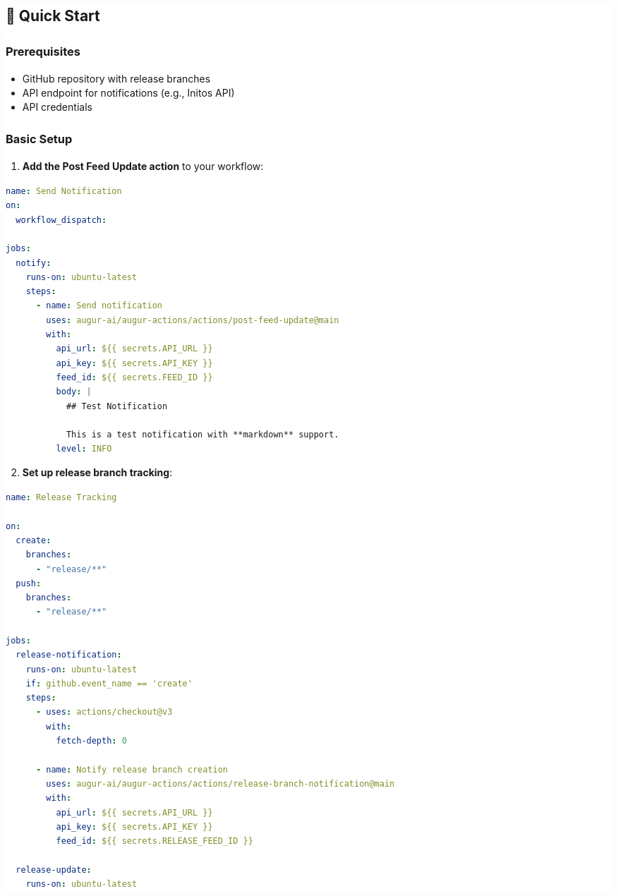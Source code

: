 ## 🚀 Quick Start

### Prerequisites

- GitHub repository with release branches
- API endpoint for notifications (e.g., Initos API)
- API credentials

### Basic Setup

1. **Add the Post Feed Update action** to your workflow:

```yaml
name: Send Notification
on:
  workflow_dispatch:

jobs:
  notify:
    runs-on: ubuntu-latest
    steps:
      - name: Send notification
        uses: augur-ai/augur-actions/actions/post-feed-update@main
        with:
          api_url: ${{ secrets.API_URL }}
          api_key: ${{ secrets.API_KEY }}
          feed_id: ${{ secrets.FEED_ID }}
          body: |
            ## Test Notification

            This is a test notification with **markdown** support.
          level: INFO
```

2. **Set up release branch tracking**:

```yaml
name: Release Tracking

on:
  create:
    branches:
      - "release/**"
  push:
    branches:
      - "release/**"

jobs:
  release-notification:
    runs-on: ubuntu-latest
    if: github.event_name == 'create'
    steps:
      - uses: actions/checkout@v3
        with:
          fetch-depth: 0

      - name: Notify release branch creation
        uses: augur-ai/augur-actions/actions/release-branch-notification@main
        with:
          api_url: ${{ secrets.API_URL }}
          api_key: ${{ secrets.API_KEY }}
          feed_id: ${{ secrets.RELEASE_FEED_ID }}

  release-update:
    runs-on: ubuntu-latest
```